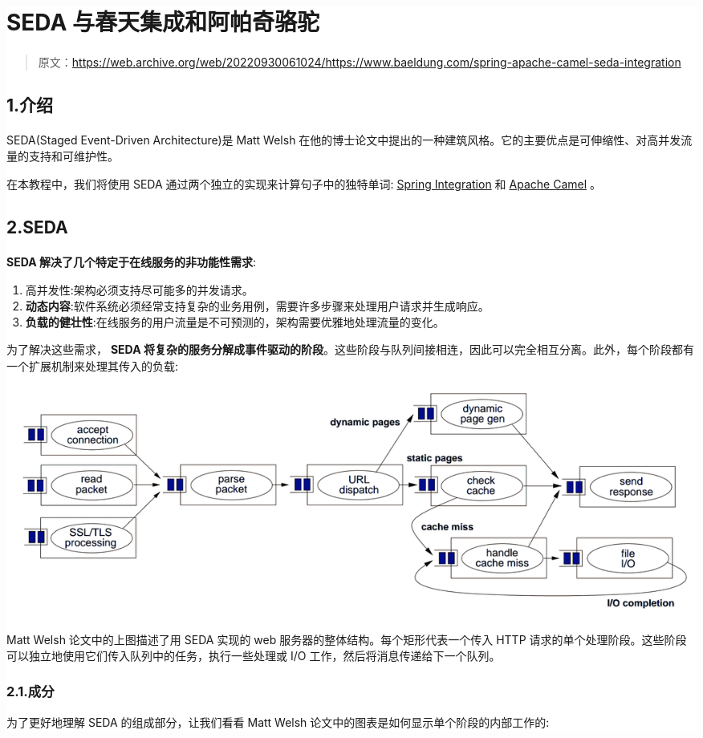 # SEDA 与春天集成和阿帕奇骆驼

> 原文：<https://web.archive.org/web/20220930061024/https://www.baeldung.com/spring-apache-camel-seda-integration>

## 1.介绍

SEDA(Staged Event-Driven Architecture)是 Matt Welsh 在他的博士论文中提出的一种建筑风格。它的主要优点是可伸缩性、对高并发流量的支持和可维护性。

在本教程中，我们将使用 SEDA 通过两个独立的实现来计算句子中的独特单词: [Spring Integration](/web/20221001122150/https://www.baeldung.com/spring-integration) 和 [Apache Camel](/web/20221001122150/https://www.baeldung.com/apache-camel-intro) 。

## 2.SEDA

**SEDA 解决了几个特定于在线服务的非功能性需求**:

1.  高并发性:架构必须支持尽可能多的并发请求。
2.  **动态内容**:软件系统必须经常支持复杂的业务用例，需要许多步骤来处理用户请求并生成响应。
3.  **负载的健壮性**:在线服务的用户流量是不可预测的，架构需要优雅地处理流量的变化。

为了解决这些需求， **SEDA 将复杂的服务分解成事件驱动的阶段**。这些阶段与队列间接相连，因此可以完全相互分离。此外，每个阶段都有一个扩展机制来处理其传入的负载:

[![SEDA Overview](img/0c9218c62de499593669190cb504ee1d.png)](/web/20221001122150/https://www.baeldung.com/wp-content/uploads/2022/09/SEDA-architecture-overall.png)

Matt Welsh 论文中的上图描述了用 SEDA 实现的 web 服务器的整体结构。每个矩形代表一个传入 HTTP 请求的单个处理阶段。这些阶段可以独立地使用它们传入队列中的任务，执行一些处理或 I/O 工作，然后将消息传递给下一个队列。

### 2.1.成分

为了更好地理解 SEDA 的组成部分，让我们看看 Matt Welsh 论文中的图表是如何显示单个阶段的内部工作的:
